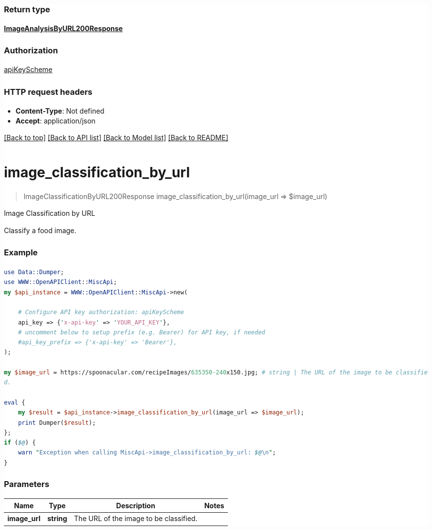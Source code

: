 ### Return type

[**ImageAnalysisByURL200Response**](ImageAnalysisByURL200Response.md)

### Authorization

[apiKeyScheme](../README.md#apiKeyScheme)

### HTTP request headers

 - **Content-Type**: Not defined
 - **Accept**: application/json

[[Back to top]](#) [[Back to API list]](../README.md#documentation-for-api-endpoints) [[Back to Model list]](../README.md#documentation-for-models) [[Back to README]](../README.md)

# **image_classification_by_url**
> ImageClassificationByURL200Response image_classification_by_url(image_url => $image_url)

Image Classification by URL

Classify a food image.

### Example
```perl
use Data::Dumper;
use WWW::OpenAPIClient::MiscApi;
my $api_instance = WWW::OpenAPIClient::MiscApi->new(

    # Configure API key authorization: apiKeyScheme
    api_key => {'x-api-key' => 'YOUR_API_KEY'},
    # uncomment below to setup prefix (e.g. Bearer) for API key, if needed
    #api_key_prefix => {'x-api-key' => 'Bearer'},
);

my $image_url = https://spoonacular.com/recipeImages/635350-240x150.jpg; # string | The URL of the image to be classified.

eval {
    my $result = $api_instance->image_classification_by_url(image_url => $image_url);
    print Dumper($result);
};
if ($@) {
    warn "Exception when calling MiscApi->image_classification_by_url: $@\n";
}
```

### Parameters

Name | Type | Description  | Notes
------------- | ------------- | ------------- | -------------
 **image_url** | **string**| The URL of the image to be classified. | 
